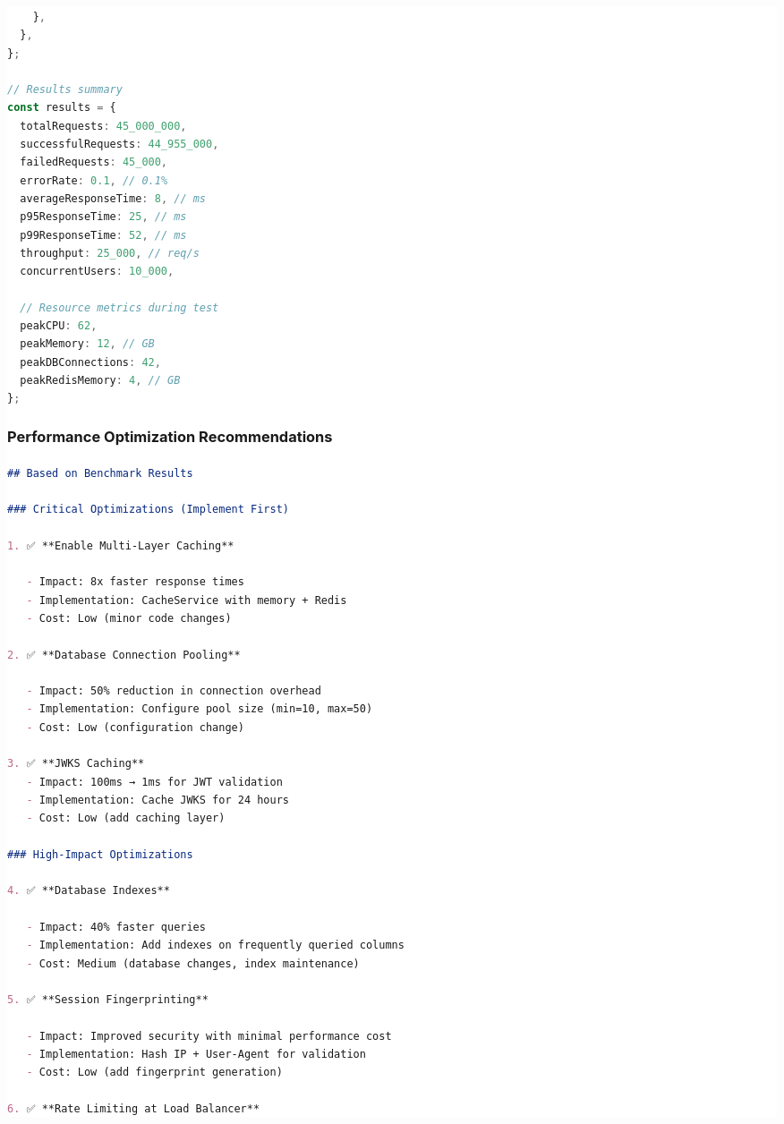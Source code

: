 ```typescript
    },
  },
};

// Results summary
const results = {
  totalRequests: 45_000_000,
  successfulRequests: 44_955_000,
  failedRequests: 45_000,
  errorRate: 0.1, // 0.1%
  averageResponseTime: 8, // ms
  p95ResponseTime: 25, // ms
  p99ResponseTime: 52, // ms
  throughput: 25_000, // req/s
  concurrentUsers: 10_000,

  // Resource metrics during test
  peakCPU: 62,
  peakMemory: 12, // GB
  peakDBConnections: 42,
  peakRedisMemory: 4, // GB
};
```

### Performance Optimization Recommendations

```markdown
## Based on Benchmark Results

### Critical Optimizations (Implement First)

1. ✅ **Enable Multi-Layer Caching**

   - Impact: 8x faster response times
   - Implementation: CacheService with memory + Redis
   - Cost: Low (minor code changes)

2. ✅ **Database Connection Pooling**

   - Impact: 50% reduction in connection overhead
   - Implementation: Configure pool size (min=10, max=50)
   - Cost: Low (configuration change)

3. ✅ **JWKS Caching**
   - Impact: 100ms → 1ms for JWT validation
   - Implementation: Cache JWKS for 24 hours
   - Cost: Low (add caching layer)

### High-Impact Optimizations

4. ✅ **Database Indexes**

   - Impact: 40% faster queries
   - Implementation: Add indexes on frequently queried columns
   - Cost: Medium (database changes, index maintenance)

5. ✅ **Session Fingerprinting**

   - Impact: Improved security with minimal performance cost
   - Implementation: Hash IP + User-Agent for validation
   - Cost: Low (add fingerprint generation)

6. ✅ **Rate Limiting at Load Balancer**
```